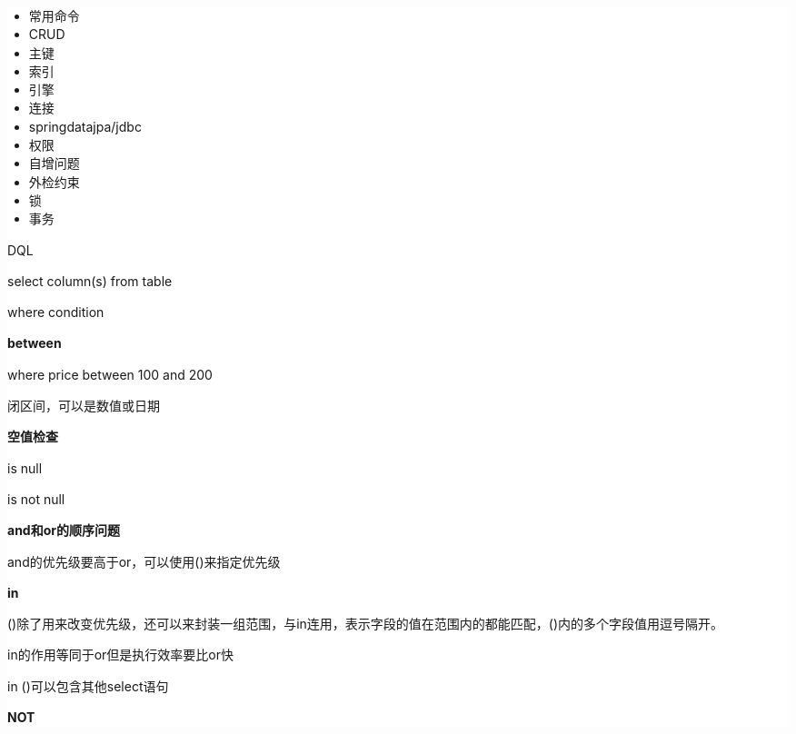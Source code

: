 













* 常用命令
* CRUD
* 主键
* 索引
* 引擎
* 连接
* springdatajpa/jdbc
* 权限
* 自增问题
* 外检约束
* 锁
* 事务



DQL

select  column(s) from table

where  condition



**between** 

where price between 100 and 200

闭区间，可以是数值或日期



**空值检查**

is null

is not null



**and和or的顺序问题**

and的优先级要高于or，可以使用()来指定优先级



**in**

()除了用来改变优先级，还可以来封装一组范围，与in连用，表示字段的值在范围内的都能匹配，()内的多个字段值用逗号隔开。

in的作用等同于or但是执行效率要比or快

in ()可以包含其他select语句



**NOT**
